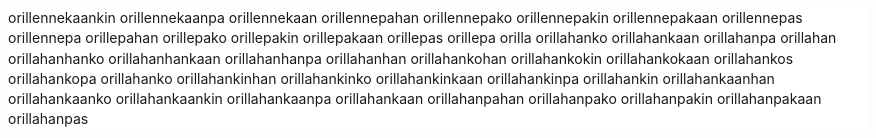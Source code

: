 orillennekaankin
orillennekaanpa
orillennekaan
orillennepahan
orillennepako
orillennepakin
orillennepakaan
orillennepas
orillennepa
orillepahan
orillepako
orillepakin
orillepakaan
orillepas
orillepa
orilla
orillahanko
orillahankaan
orillahanpa
orillahan
orillahanhanko
orillahanhankaan
orillahanhanpa
orillahanhan
orillahankohan
orillahankokin
orillahankokaan
orillahankos
orillahankopa
orillahanko
orillahankinhan
orillahankinko
orillahankinkaan
orillahankinpa
orillahankin
orillahankaanhan
orillahankaanko
orillahankaankin
orillahankaanpa
orillahankaan
orillahanpahan
orillahanpako
orillahanpakin
orillahanpakaan
orillahanpas
